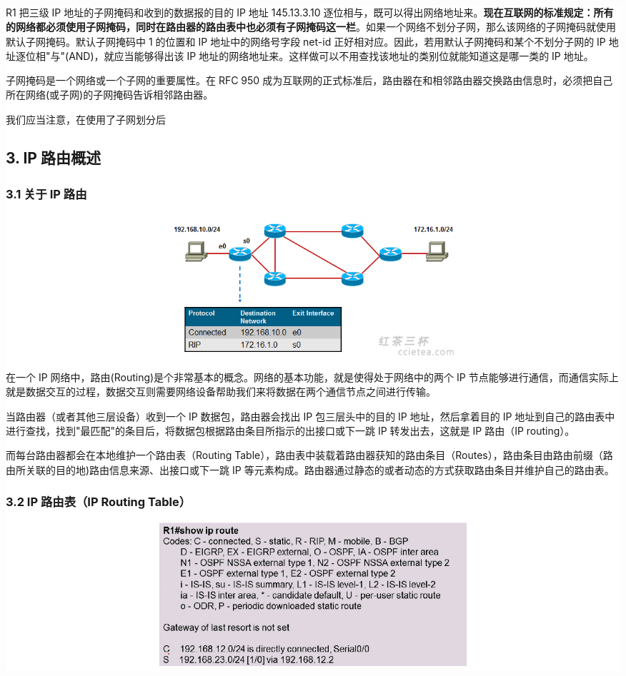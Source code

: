 R1 把三级 IP 地址的子网掩码和收到的数据报的目的 IP 地址 145.13.3.10 逐位相与，既可以得出网络地址来。**现在互联网的标准规定：所有的网络都必须使用子网掩码，同时在路由器的路由表中也必须有子网掩码这一栏**。如果一个网络不划分子网，那么该网络的子网掩码就使用默认子网掩码。默认子网掩码中 1 的位置和 IP 地址中的网络号字段 net-id 正好相对应。因此，若用默认子网掩码和某个不划分子网的 IP 地址逐位相"与"(AND)，就应当能够得出该 IP 地址的网络地址来。这样做可以不用查找该地址的类别位就能知道这是哪一类的 IP 地址。

子网掩码是一个网络或一个子网的重要属性。在 RFC 950 成为互联网的正式标准后，路由器在和相邻路由器交换路由信息时，必须把自己所在网络(或子网)的子网掩码告诉相邻路由器。

我们应当注意，在使用了子网划分后


## 3. IP 路由概述

### 3.1 关于 IP 路由

<div align="center">
    <img src="static/4_ip_route.png" width="400"/>
</div>

在一个 IP 网络中，路由(Routing)是个非常基本的概念。网络的基本功能，就是使得处于网络中的两个 IP 节点能够进行通信，而通信实际上就是数据交互的过程，数据交互则需要网络设备帮助我们来将数据在两个通信节点之间进行传输。

当路由器（或者其他三层设备）收到一个 IP 数据包，路由器会找出 IP 包三层头中的目的 IP 地址，然后拿着目的 IP 地址到自己的路由表中进行查找，找到"最匹配"的条目后，将数据包根据路由条目所指示的出接口或下一跳 IP 转发出去，这就是 IP 路由（IP routing）。

而每台路由器都会在本地维护一个路由表（Routing Table），路由表中装载着路由器获知的路由条目（Routes），路由条目由路由前缀（路由所关联的目的地)路由信息来源、出接口或下一跳 IP 等元素构成。路由器通过静态的或者动态的方式获取路由条目并维护自己的路由表。

### 3.2 IP 路由表（IP Routing Table）

<div align="center">
    <img src="static/5_route_table.png" width="430"/>
</div>
